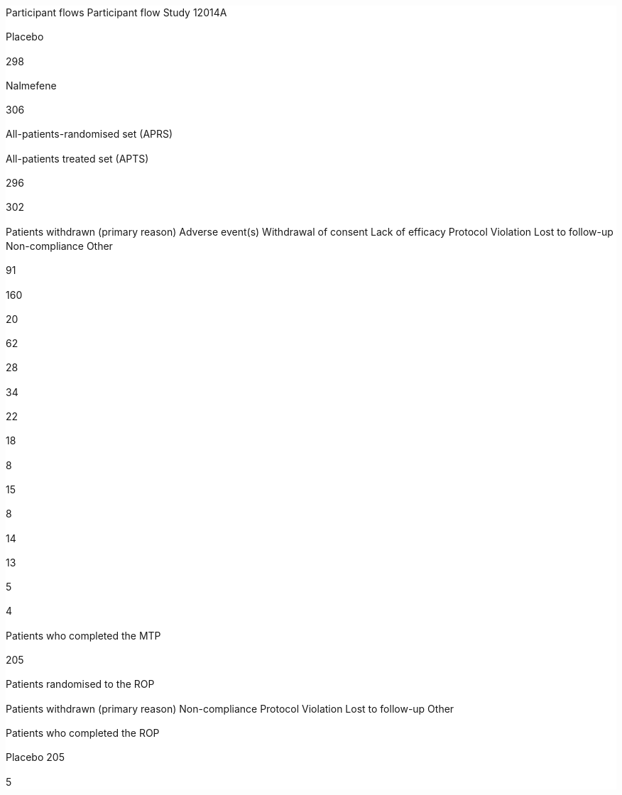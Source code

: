 Participant flows Participant flow Study 12014A

Placebo

298

Nalmefene

306

All-patients-randomised set (APRS)

All-patients treated set (APTS)

296

302

Patients withdrawn (primary reason) Adverse event(s) Withdrawal of consent Lack of efficacy Protocol Violation Lost to follow-up Non-compliance Other

91

160

20

62

28

34

22

18

8

15

8

14

13

5

4

Patients who completed the MTP

205

Patients randomised to the ROP

Patients withdrawn (primary reason) Non-compliance Protocol Violation Lost to follow-up Other

Patients who completed the ROP

Placebo 205

5

